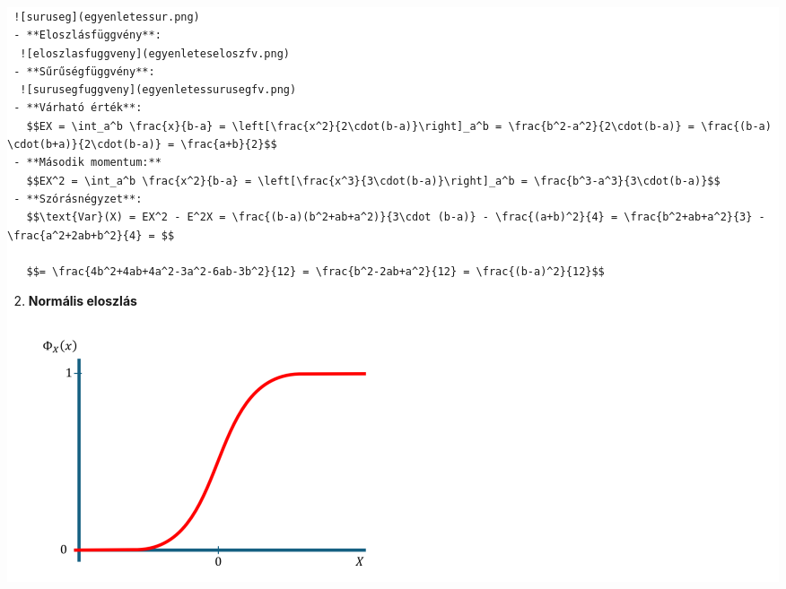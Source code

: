     ![suruseg](egyenletessur.png)  
     - **Eloszlásfüggvény**:  
      ![eloszlasfuggveny](egyenleteseloszfv.png)  
     - **Sűrűségfüggvény**:  
      ![surusegfuggveny](egyenletessurusegfv.png)  
     - **Várható érték**:  
       $$EX = \int_a^b \frac{x}{b-a} = \left[\frac{x^2}{2\cdot(b-a)}\right]_a^b = \frac{b^2-a^2}{2\cdot(b-a)} = \frac{(b-a)\cdot(b+a)}{2\cdot(b-a)} = \frac{a+b}{2}$$
     - **Második momentum:**
       $$EX^2 = \int_a^b \frac{x^2}{b-a} = \left[\frac{x^3}{3\cdot(b-a)}\right]_a^b = \frac{b^3-a^3}{3\cdot(b-a)}$$
     - **Szórásnégyzet**:  
       $$\text{Var}(X) = EX^2 - E^2X = \frac{(b-a)(b^2+ab+a^2)}{3\cdot (b-a)} - \frac{(a+b)^2}{4} = \frac{b^2+ab+a^2}{3} - \frac{a^2+2ab+b^2}{4} = $$  

       $$= \frac{4b^2+4ab+4a^2-3a^2-6ab-3b^2}{12} = \frac{b^2-2ab+a^2}{12} = \frac{(b-a)^2}{12}$$  
  2. **Normális eloszlás**  
     ![eloszlas](norm.png)